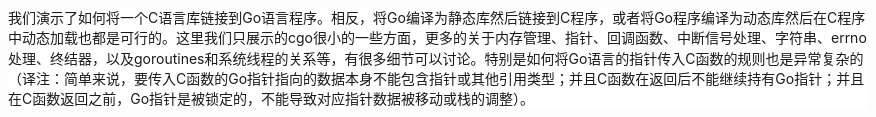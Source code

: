 我们演示了如何将一个C语言库链接到Go语言程序。相反，将Go编译为静态库然后链接到C程序，或者将Go程序编译为动态库然后在C程序中动态加载也都是可行的。这里我们只展示的cgo很小的一些方面，更多的关于内存管理、指针、回调函数、中断信号处理、字符串、errno处理、终结器，以及goroutines和系统线程的关系等，有很多细节可以讨论。特别是如何将Go语言的指针传入C函数的规则也是异常复杂的（译注：简单来说，要传入C函数的Go指针指向的数据本身不能包含指针或其他引用类型；并且C函数在返回后不能继续持有Go指针；并且在C函数返回之前，Go指针是被锁定的，不能导致对应指针数据被移动或栈的调整）。
